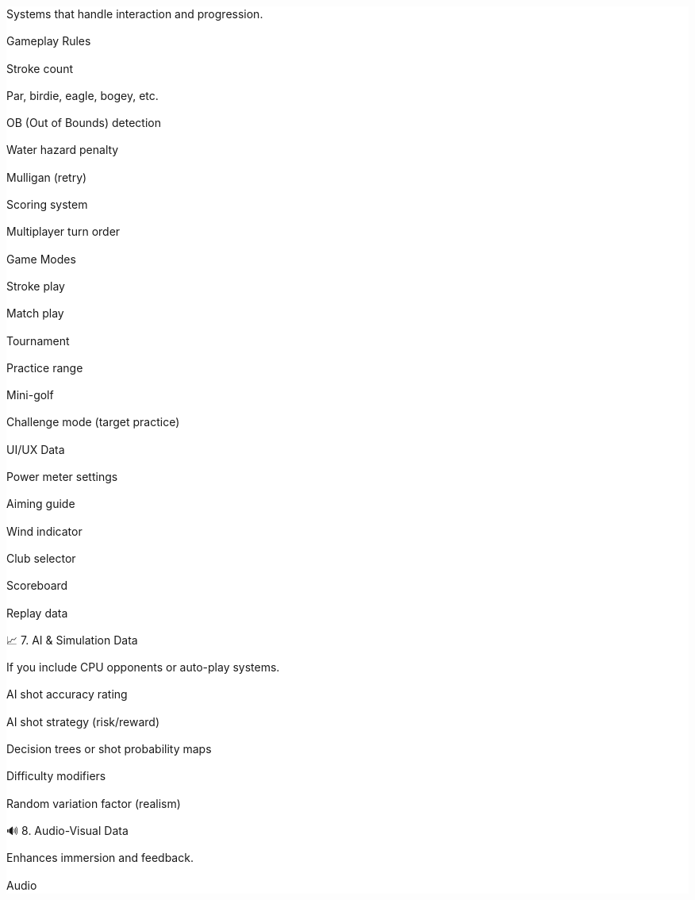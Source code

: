 Systems that handle interaction and progression.

Gameplay Rules

Stroke count

Par, birdie, eagle, bogey, etc.

OB (Out of Bounds) detection

Water hazard penalty

Mulligan (retry)

Scoring system

Multiplayer turn order

Game Modes

Stroke play

Match play

Tournament

Practice range

Mini-golf

Challenge mode (target practice)

UI/UX Data

Power meter settings

Aiming guide

Wind indicator

Club selector

Scoreboard

Replay data

📈 7. AI & Simulation Data

If you include CPU opponents or auto-play systems.

AI shot accuracy rating

AI shot strategy (risk/reward)

Decision trees or shot probability maps

Difficulty modifiers

Random variation factor (realism)

🔊 8. Audio-Visual Data

Enhances immersion and feedback.

Audio
